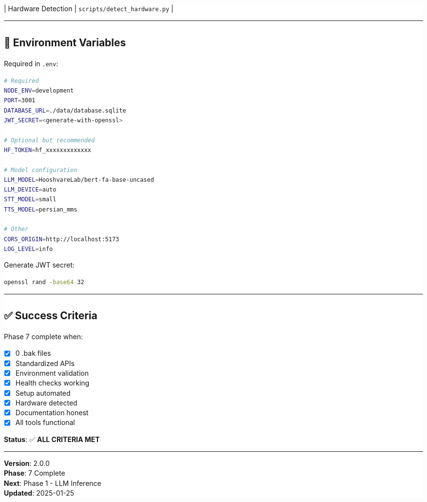 | Hardware Detection | `scripts/detect_hardware.py` |

---

## 🔑 Environment Variables

Required in `.env`:

```bash
# Required
NODE_ENV=development
PORT=3001
DATABASE_URL=./data/database.sqlite
JWT_SECRET=<generate-with-openssl>

# Optional but recommended
HF_TOKEN=hf_xxxxxxxxxxxxx

# Model configuration
LLM_MODEL=HooshvareLab/bert-fa-base-uncased
LLM_DEVICE=auto
STT_MODEL=small
TTS_MODEL=persian_mms

# Other
CORS_ORIGIN=http://localhost:5173
LOG_LEVEL=info
```

Generate JWT secret:
```bash
openssl rand -base64 32
```

---

## ✅ Success Criteria

Phase 7 complete when:

- [x] 0 .bak files
- [x] Standardized APIs
- [x] Environment validation
- [x] Health checks working
- [x] Setup automated
- [x] Hardware detected
- [x] Documentation honest
- [x] All tools functional

**Status**: ✅ **ALL CRITERIA MET**

---

**Version**: 2.0.0  
**Phase**: 7 Complete  
**Next**: Phase 1 - LLM Inference  
**Updated**: 2025-01-25
